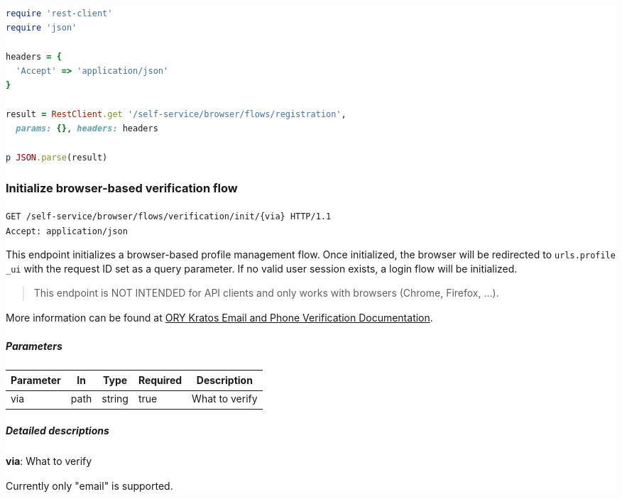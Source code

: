 </div>
<div class="tab-pane" role="tabpanel"  id="tab-initializeSelfServiceBrowserRegistrationFlow-ruby">

```ruby
require 'rest-client'
require 'json'

headers = {
  'Accept' => 'application/json'
}

result = RestClient.get '/self-service/browser/flows/registration',
  params: {}, headers: headers

p JSON.parse(result)
```

</div>
</div>
</div>

<a id="opIdinitializeSelfServiceBrowserVerificationFlow"></a>

### Initialize browser-based verification flow

```
GET /self-service/browser/flows/verification/init/{via} HTTP/1.1
Accept: application/json

```

This endpoint initializes a browser-based profile management flow. Once
initialized, the browser will be redirected to `urls.profile_ui` with the
request ID set as a query parameter. If no valid user session exists, a login
flow will be initialized.

> This endpoint is NOT INTENDED for API clients and only works with browsers
> (Chrome, Firefox, ...).

More information can be found at
[ORY Kratos Email and Phone Verification Documentation](https://www.ory.sh/docs/kratos/selfservice/flows/verify-email-account-activation).

<a id="initialize-browser-based-verification-flow-parameters"></a>

##### Parameters

| Parameter | In   | Type   | Required | Description    |
| --------- | ---- | ------ | -------- | -------------- |
| via       | path | string | true     | What to verify |

##### Detailed descriptions

**via**: What to verify

Currently only "email" is supported.
